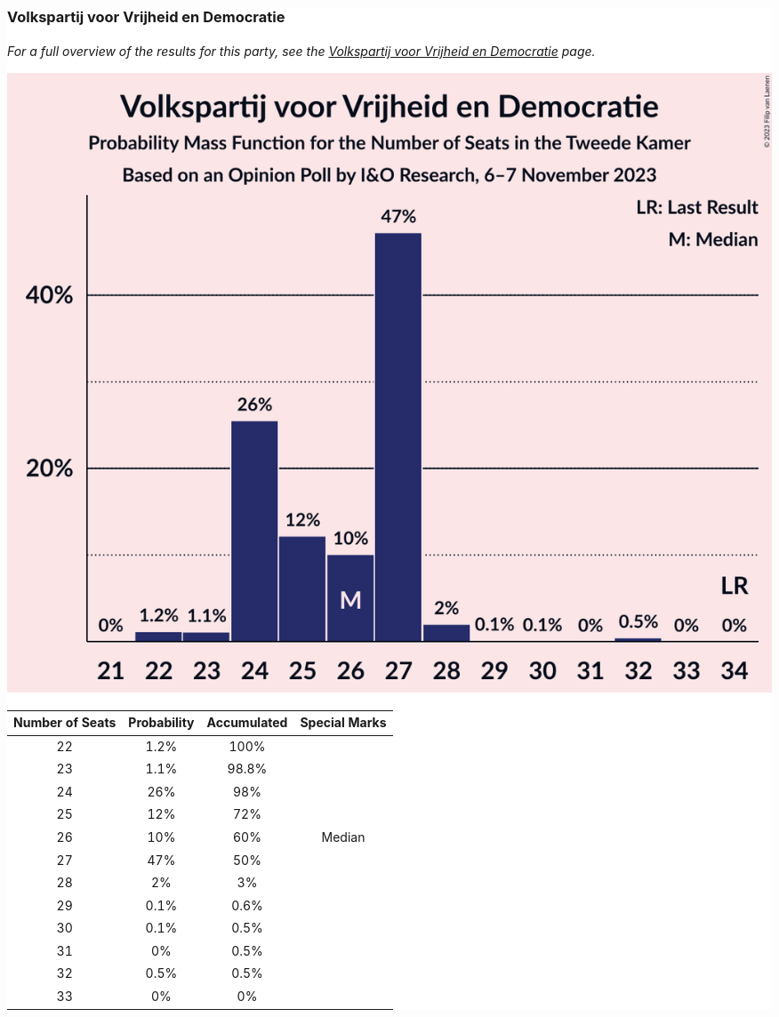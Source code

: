 ### Volkspartij voor Vrijheid en Democratie

*For a full overview of the results for this party, see the [Volkspartij voor Vrijheid en Democratie](party-volkspartijvoorvrijheidendemocratie.html) page.*

![Graph with seats probability mass function not yet produced](2023-11-07-IOResearch-seats-pmf-volkspartijvoorvrijheidendemocratie.png "Seats Probability Mass Function")

| Number of Seats | Probability | Accumulated | Special Marks |
|:---------------:|:-----------:|:-----------:|:-------------:|
| 22 | 1.2% | 100% |  |
| 23 | 1.1% | 98.8% |  |
| 24 | 26% | 98% |  |
| 25 | 12% | 72% |  |
| 26 | 10% | 60% | Median |
| 27 | 47% | 50% |  |
| 28 | 2% | 3% |  |
| 29 | 0.1% | 0.6% |  |
| 30 | 0.1% | 0.5% |  |
| 31 | 0% | 0.5% |  |
| 32 | 0.5% | 0.5% |  |
| 33 | 0% | 0% |  |
